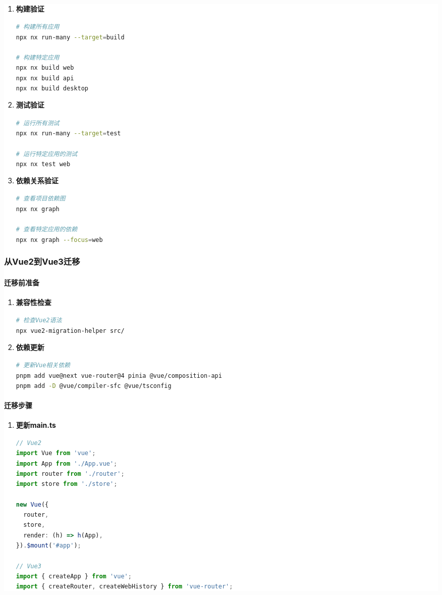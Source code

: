 1. **构建验证**

   ```bash
   # 构建所有应用
   npx nx run-many --target=build

   # 构建特定应用
   npx nx build web
   npx nx build api
   npx nx build desktop
   ```

2. **测试验证**

   ```bash
   # 运行所有测试
   npx nx run-many --target=test

   # 运行特定应用的测试
   npx nx test web
   ```

3. **依赖关系验证**

   ```bash
   # 查看项目依赖图
   npx nx graph

   # 查看特定应用的依赖
   npx nx graph --focus=web
   ```

### 从Vue2到Vue3迁移

#### 迁移前准备

1. **兼容性检查**

   ```bash
   # 检查Vue2语法
   npx vue2-migration-helper src/
   ```

2. **依赖更新**
   ```bash
   # 更新Vue相关依赖
   pnpm add vue@next vue-router@4 pinia @vue/composition-api
   pnpm add -D @vue/compiler-sfc @vue/tsconfig
   ```

#### 迁移步骤

1. **更新main.ts**

   ```typescript
   // Vue2
   import Vue from 'vue';
   import App from './App.vue';
   import router from './router';
   import store from './store';

   new Vue({
     router,
     store,
     render: (h) => h(App),
   }).$mount('#app');

   // Vue3
   import { createApp } from 'vue';
   import { createRouter, createWebHistory } from 'vue-router';
   ```